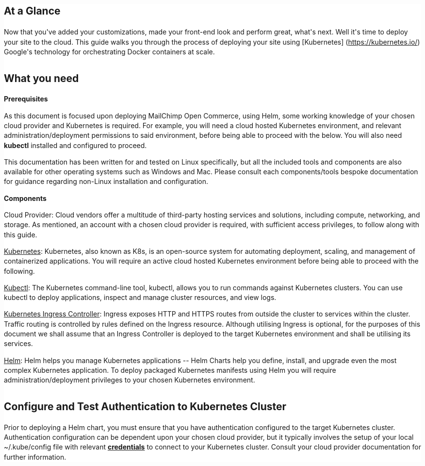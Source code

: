 ## At a Glance

Now that you've added your customizations, made your front-end look and perform great, what's next. Well it's time 
to deploy your site to the cloud. This guide walks you through the process of deploying your site using [Kubernetes]
(https://kubernetes.io/) Google's technology for orchestrating Docker containers at scale.

## What you need

**Prerequisites**

As this document is focused upon deploying MailChimp Open Commerce, using Helm, some working knowledge of your chosen cloud provider and Kubernetes is required. For example, you will need a cloud hosted Kubernetes environment, and relevant administration/deployment permissions to said environment, before being able to proceed with the below. You will also need **kubectl** installed and configured to proceed.

This documentation has been written for and tested on Linux specifically, but all the included tools and components are also available for other operating systems such as Windows and Mac. Please consult each components/tools bespoke documentation for guidance regarding non-Linux installation and configuration.

**Components**

Cloud Provider: Cloud vendors offer a multitude of third-party hosting services and solutions, including compute, networking, and storage. As mentioned, an account with a chosen cloud provider is required, with sufficient access privileges, to follow along with this guide.

[Kubernetes](https://kubernetes.io/): Kubernetes, also known as K8s,
is an open-source system for automating deployment, scaling, and management of containerized applications. You will require an active cloud hosted Kubernetes environment before being able to proceed with the following.

[Kubectl](https://kubernetes.io/docs/tasks/tools/): The Kubernetes command-line tool, kubectl, allows you to run commands against Kubernetes clusters. You can use kubectl to deploy applications, inspect and manage cluster resources, and view logs.

[Kubernetes Ingress Controller](https://kubernetes.io/docs/concepts/services-networking/ingress/):
Ingress exposes HTTP and HTTPS routes from outside the cluster to services within the cluster. Traffic routing is controlled by rules defined on the Ingress resource. Although utilising Ingress is optional, for the purposes of this document we shall assume that an Ingress Controller is deployed to the target Kubernetes environment and shall be utilising its services.

[Helm](http://Helm): Helm helps you manage Kubernetes applications
-- Helm Charts help you define, install, and upgrade even the most complex Kubernetes application. To deploy packaged Kubernetes manifests using Helm you will require administration/deployment privileges to your chosen Kubernetes environment.

## Configure and Test Authentication to Kubernetes Cluster

Prior to deploying a Helm chart, you must ensure that you have authentication configured to the target Kubernetes 
cluster. Authentication configuration can be dependent upon your chosen cloud provider, but it typically involves the setup of your local \~/.kube/config file with relevant [**credentials**](https://kubernetes.io/docs/reference/access-authn-authz/authentication/) to connect to your Kubernetes cluster. Consult your cloud provider documentation for further information.
